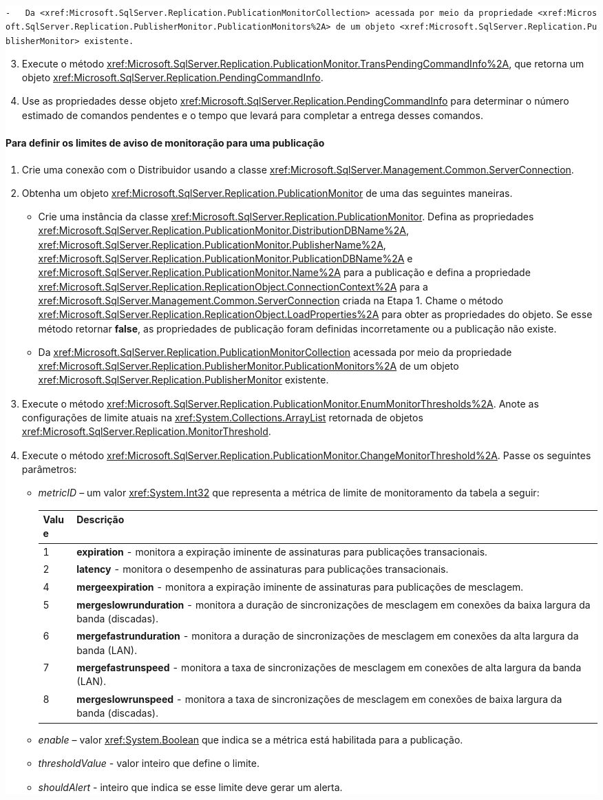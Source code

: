     -   Da <xref:Microsoft.SqlServer.Replication.PublicationMonitorCollection> acessada por meio da propriedade <xref:Microsoft.SqlServer.Replication.PublisherMonitor.PublicationMonitors%2A> de um objeto <xref:Microsoft.SqlServer.Replication.PublisherMonitor> existente.  
  
3.  Execute o método <xref:Microsoft.SqlServer.Replication.PublicationMonitor.TransPendingCommandInfo%2A>, que retorna um objeto <xref:Microsoft.SqlServer.Replication.PendingCommandInfo>.  
  
4.  Use as propriedades desse objeto <xref:Microsoft.SqlServer.Replication.PendingCommandInfo> para determinar o número estimado de comandos pendentes e o tempo que levará para completar a entrega desses comandos.  
  
#### <a name="to-set-the-monitor-warning-thresholds-for-a-publication"></a>Para definir os limites de aviso de monitoração para uma publicação  
  
1.  Crie uma conexão com o Distribuidor usando a classe <xref:Microsoft.SqlServer.Management.Common.ServerConnection>.  
  
2.  Obtenha um objeto <xref:Microsoft.SqlServer.Replication.PublicationMonitor> de uma das seguintes maneiras.  
  
    -   Crie uma instância da classe <xref:Microsoft.SqlServer.Replication.PublicationMonitor>. Defina as propriedades <xref:Microsoft.SqlServer.Replication.PublicationMonitor.DistributionDBName%2A>, <xref:Microsoft.SqlServer.Replication.PublicationMonitor.PublisherName%2A>, <xref:Microsoft.SqlServer.Replication.PublicationMonitor.PublicationDBName%2A> e <xref:Microsoft.SqlServer.Replication.PublicationMonitor.Name%2A> para a publicação e defina a propriedade <xref:Microsoft.SqlServer.Replication.ReplicationObject.ConnectionContext%2A> para a <xref:Microsoft.SqlServer.Management.Common.ServerConnection> criada na Etapa 1. Chame o método <xref:Microsoft.SqlServer.Replication.ReplicationObject.LoadProperties%2A> para obter as propriedades do objeto. Se esse método retornar **false**, as propriedades de publicação foram definidas incorretamente ou a publicação não existe.  
  
    -   Da <xref:Microsoft.SqlServer.Replication.PublicationMonitorCollection> acessada por meio da propriedade <xref:Microsoft.SqlServer.Replication.PublisherMonitor.PublicationMonitors%2A> de um objeto <xref:Microsoft.SqlServer.Replication.PublisherMonitor> existente.  
  
3.  Execute o método <xref:Microsoft.SqlServer.Replication.PublicationMonitor.EnumMonitorThresholds%2A>. Anote as configurações de limite atuais na <xref:System.Collections.ArrayList> retornada de objetos <xref:Microsoft.SqlServer.Replication.MonitorThreshold>.  
  
4.  Execute o método <xref:Microsoft.SqlServer.Replication.PublicationMonitor.ChangeMonitorThreshold%2A>. Passe os seguintes parâmetros:  
  
    -   *metricID* – um valor <xref:System.Int32> que representa a métrica de limite de monitoramento da tabela a seguir:  
  
        |Value|Descrição|  
        |-----------|-----------------|  
        |1|**expiration** - monitora a expiração iminente de assinaturas para publicações transacionais.|  
        |2|**latency** - monitora o desempenho de assinaturas para publicações transacionais.|  
        |4|**mergeexpiration** - monitora a expiração iminente de assinaturas para publicações de mesclagem.|  
        |5|**mergeslowrunduration** - monitora a duração de sincronizações de mesclagem em conexões da baixa largura da banda (discadas).|  
        |6|**mergefastrunduration** - monitora a duração de sincronizações de mesclagem em conexões da alta largura da banda (LAN).|  
        |7|**mergefastrunspeed** - monitora a taxa de sincronizações de mesclagem em conexões de alta largura da banda (LAN).|  
        |8|**mergeslowrunspeed** - monitora a taxa de sincronizações de mesclagem em conexões de baixa largura da banda (discadas).|  
  
    -   *enable* – valor <xref:System.Boolean> que indica se a métrica está habilitada para a publicação.  
  
    -   *thresholdValue* - valor inteiro que define o limite.  
  
    -   *shouldAlert* - inteiro que indica se esse limite deve gerar um alerta.  
  
  
